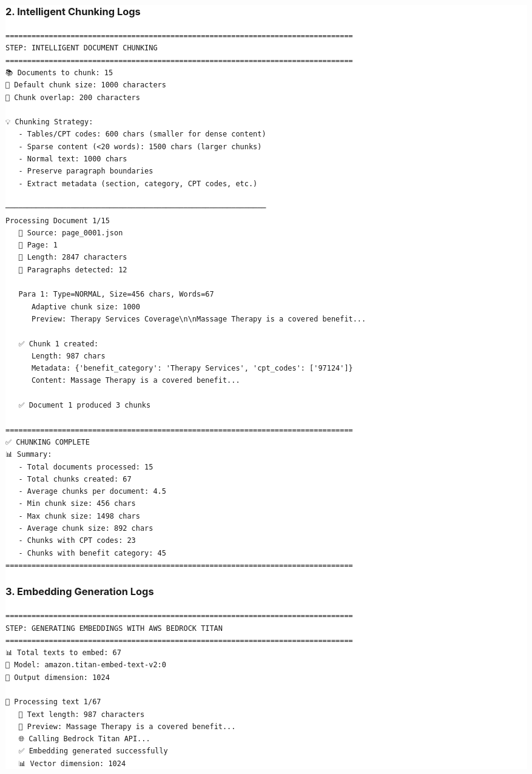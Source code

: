 ### 2. Intelligent Chunking Logs
```
================================================================================
STEP: INTELLIGENT DOCUMENT CHUNKING
================================================================================
📚 Documents to chunk: 15
📏 Default chunk size: 1000 characters
🔄 Chunk overlap: 200 characters

💡 Chunking Strategy:
   - Tables/CPT codes: 600 chars (smaller for dense content)
   - Sparse content (<20 words): 1500 chars (larger chunks)
   - Normal text: 1000 chars
   - Preserve paragraph boundaries
   - Extract metadata (section, category, CPT codes, etc.)

────────────────────────────────────────────────────────────
Processing Document 1/15
   📄 Source: page_0001.json
   📖 Page: 1
   📏 Length: 2847 characters
   📝 Paragraphs detected: 12

   Para 1: Type=NORMAL, Size=456 chars, Words=67
      Adaptive chunk size: 1000
      Preview: Therapy Services Coverage\n\nMassage Therapy is a covered benefit...

   ✅ Chunk 1 created:
      Length: 987 chars
      Metadata: {'benefit_category': 'Therapy Services', 'cpt_codes': ['97124']}
      Content: Massage Therapy is a covered benefit...

   ✅ Document 1 produced 3 chunks

================================================================================
✅ CHUNKING COMPLETE
📊 Summary:
   - Total documents processed: 15
   - Total chunks created: 67
   - Average chunks per document: 4.5
   - Min chunk size: 456 chars
   - Max chunk size: 1498 chars
   - Average chunk size: 892 chars
   - Chunks with CPT codes: 23
   - Chunks with benefit category: 45
================================================================================
```

### 3. Embedding Generation Logs
```
================================================================================
STEP: GENERATING EMBEDDINGS WITH AWS BEDROCK TITAN
================================================================================
📊 Total texts to embed: 67
🤖 Model: amazon.titan-embed-text-v2:0
📐 Output dimension: 1024

🔄 Processing text 1/67
   📝 Text length: 987 characters
   📄 Preview: Massage Therapy is a covered benefit...
   🌐 Calling Bedrock Titan API...
   ✅ Embedding generated successfully
   📊 Vector dimension: 1024
```